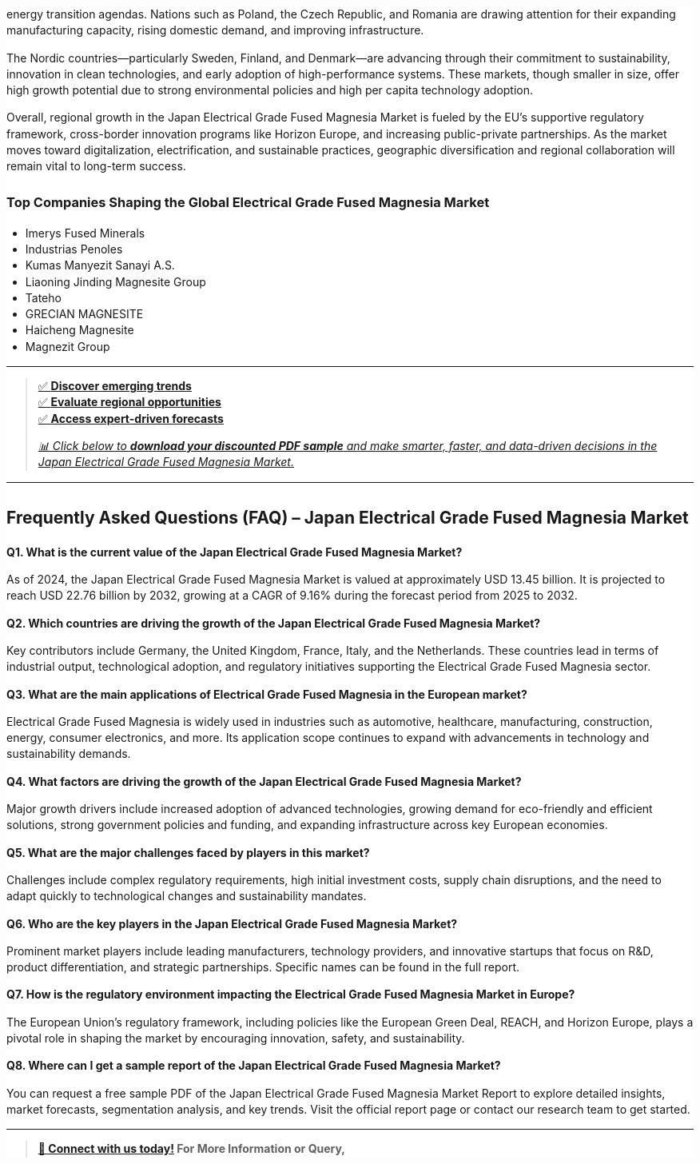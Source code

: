 energy transition agendas. Nations such as Poland, the Czech Republic, and Romania are drawing attention for their expanding manufacturing capacity, rising domestic demand, and improving infrastructure.</p><p>The Nordic countries&mdash;particularly Sweden, Finland, and Denmark&mdash;are advancing through their commitment to sustainability, innovation in clean technologies, and early adoption of high-performance systems. These markets, though smaller in size, offer high growth potential due to strong environmental policies and high per capita technology adoption.</p><p>Overall, regional growth in the Japan Electrical Grade Fused Magnesia Market is fueled by the EU&rsquo;s supportive regulatory framework, cross-border innovation programs like Horizon Europe, and increasing public-private partnerships. As the market moves toward digitalization, electrification, and sustainable practices, geographic diversification and regional collaboration will remain vital to long-term success.</p><p><h3>Top Companies Shaping the Global Electrical Grade Fused Magnesia Market </h3><ul><li>Imerys Fused Minerals</li><li>Industrias Penoles</li><li>Kumas Manyezit Sanayi A.S.</li><li>Liaoning Jinding Magnesite Group</li><li>Tateho</li><li>GRECIAN MAGNESITE</li><li>Haicheng Magnesite</li><li>Magnezit Group</li></ul></p><hr /><blockquote><p><a href="https://www.marketresearchintellect.com/ask-for-discount/?rid=254626&amp;amp;utm_source=Github-JP&amp;amp;utm_medium=828">✅ <strong data-start="617" data-end="645">Discover emerging trends</strong></a><br data-start="645" data-end="648" /><a href="https://www.marketresearchintellect.com/ask-for-discount/?rid=254626&amp;amp;utm_source=Github-JP&amp;amp;utm_medium=828"> ✅ <strong data-start="650" data-end="685">Evaluate regional opportunities</strong></a><br data-start="685" data-end="688" /><a href="https://www.marketresearchintellect.com/ask-for-discount/?rid=254626&amp;amp;utm_source=Github-JP&amp;amp;utm_medium=828"> ✅ <strong data-start="690" data-end="724">Access expert-driven forecasts</strong></a></p><p class="" data-start="728" data-end="864"><em><a href="https://www.marketresearchintellect.com/ask-for-discount/?rid=254626&amp;amp;utm_source=Github-JP&amp;amp;utm_medium=828">📊 Click below to <strong data-start="746" data-end="785">download your discounted PDF sample</strong> and make smarter, faster, and data-driven decisions in the Japan Electrical Grade Fused Magnesia Market.</a></em></p></blockquote><hr /><h2>Frequently Asked Questions (FAQ) &ndash; Japan Electrical Grade Fused Magnesia Market</h2><p><strong>Q1. What is the current value of the Japan Electrical Grade Fused Magnesia Market?</strong></p><p>As of 2024, the Japan Electrical Grade Fused Magnesia Market is valued at approximately USD 13.45 billion. It is projected to reach USD 22.76 billion by 2032, growing at a CAGR of 9.16% during the forecast period from 2025 to 2032.</p><p><strong>Q2. Which countries are driving the growth of the Japan Electrical Grade Fused Magnesia Market?</strong></p><p>Key contributors include Germany, the United Kingdom, France, Italy, and the Netherlands. These countries lead in terms of industrial output, technological adoption, and regulatory initiatives supporting the Electrical Grade Fused Magnesia sector.</p><p><strong>Q3. What are the main applications of Electrical Grade Fused Magnesia in the European market?</strong></p><p>Electrical Grade Fused Magnesia is widely used in industries such as automotive, healthcare, manufacturing, construction, energy, consumer electronics, and more. Its application scope continues to expand with advancements in technology and sustainability demands.</p><p><strong>Q4. What factors are driving the growth of the Japan Electrical Grade Fused Magnesia Market?</strong></p><p>Major growth drivers include increased adoption of advanced technologies, growing demand for eco-friendly and efficient solutions, strong government policies and funding, and expanding infrastructure across key European economies.</p><p><strong>Q5. What are the major challenges faced by players in this market?</strong></p><p>Challenges include complex regulatory requirements, high initial investment costs, supply chain disruptions, and the need to adapt quickly to technological changes and sustainability mandates.</p><p><strong>Q6. Who are the key players in the Japan Electrical Grade Fused Magnesia Market?</strong></p><p>Prominent market players include leading manufacturers, technology providers, and innovative startups that focus on R&amp;D, product differentiation, and strategic partnerships. Specific names can be found in the full report.</p><p><strong>Q7. How is the regulatory environment impacting the Electrical Grade Fused Magnesia Market in Europe?</strong></p><p>The European Union&rsquo;s regulatory framework, including policies like the European Green Deal, REACH, and Horizon Europe, plays a pivotal role in shaping the market by encouraging innovation, safety, and sustainability.</p><p><strong>Q8. Where can I get a sample report of the Japan Electrical Grade Fused Magnesia Market?</strong></p><p>You can request a free sample PDF of the Japan Electrical Grade Fused Magnesia Market Report to explore detailed insights, market forecasts, segmentation analysis, and key trends. Visit the official report page or contact our research team to get started.</p><hr /><blockquote><p><span class="font-[700]"><strong><a href="https://www.marketresearchintellect.com/product/global-electrical-grade-fused-magnesia-market-size-and-forecast/?utm_source=Linkedin&utm_medium=828">📩 Connect with us today!</a> For More Information or Query,